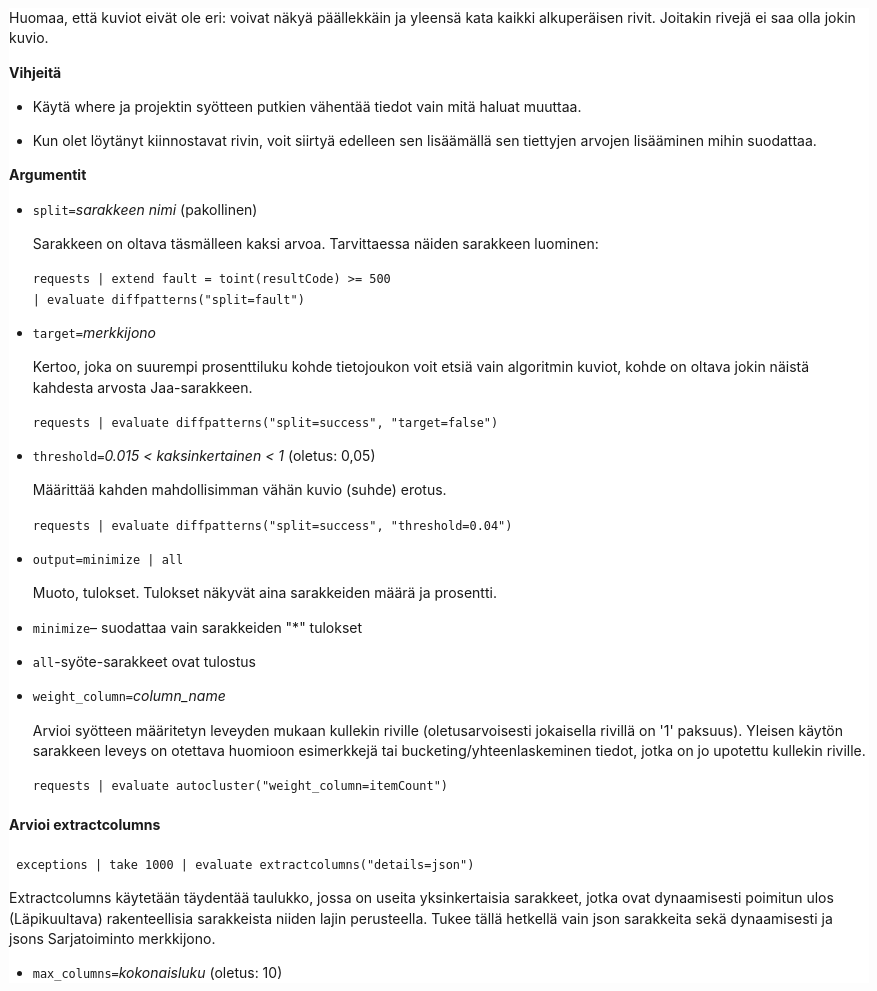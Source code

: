 Huomaa, että kuviot eivät ole eri: voivat näkyä päällekkäin ja yleensä kata kaikki alkuperäisen rivit. Joitakin rivejä ei saa olla jokin kuvio.

**Vihjeitä**

* Käytä where ja projektin syötteen putkien vähentää tiedot vain mitä haluat muuttaa.

* Kun olet löytänyt kiinnostavat rivin, voit siirtyä edelleen sen lisäämällä sen tiettyjen arvojen lisääminen mihin suodattaa.

**Argumentit**

* `split=`*sarakkeen nimi* (pakollinen)

    Sarakkeen on oltava täsmälleen kaksi arvoa. Tarvittaessa näiden sarakkeen luominen:

    `requests | extend fault = toint(resultCode) >= 500` <br/>
    `| evaluate diffpatterns("split=fault")`

* `target=`*merkkijono*

    Kertoo, joka on suurempi prosenttiluku kohde tietojoukon voit etsiä vain algoritmin kuviot, kohde on oltava jokin näistä kahdesta arvosta Jaa-sarakkeen.

    `requests | evaluate diffpatterns("split=success", "target=false")`

* `threshold=`*0.015 < kaksinkertainen < 1* (oletus: 0,05) 

    Määrittää kahden mahdollisimman vähän kuvio (suhde) erotus.

    `requests | evaluate diffpatterns("split=success", "threshold=0.04")`

* `output=minimize | all`

    Muoto, tulokset. Tulokset näkyvät aina sarakkeiden määrä ja prosentti. 

 * `minimize`– suodattaa vain sarakkeiden "*" tulokset
 * `all`-syöte-sarakkeet ovat tulostus

* `weight_column=`*column_name*

    Arvioi syötteen määritetyn leveyden mukaan kullekin riville (oletusarvoisesti jokaisella rivillä on '1' paksuus). Yleisen käytön sarakkeen leveys on otettava huomioon esimerkkejä tai bucketing/yhteenlaskeminen tiedot, jotka on jo upotettu kullekin riville.

    `requests | evaluate autocluster("weight_column=itemCount")`






#### <a name="evaluate-extractcolumns"></a>Arvioi extractcolumns

     exceptions | take 1000 | evaluate extractcolumns("details=json") 

Extractcolumns käytetään täydentää taulukko, jossa on useita yksinkertaisia sarakkeet, jotka ovat dynaamisesti poimitun ulos (Läpikuultava) rakenteellisia sarakkeista niiden lajin perusteella. Tukee tällä hetkellä vain json sarakkeita sekä dynaamisesti ja jsons Sarjatoiminto merkkijono.


* `max_columns=`*kokonaisluku* (oletus: 10) 

